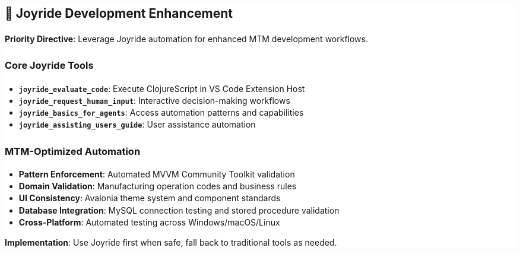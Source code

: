 
## 🚀 Joyride Development Enhancement

**Priority Directive**: Leverage Joyride automation for enhanced MTM development workflows.

### Core Joyride Tools
- **`joyride_evaluate_code`**: Execute ClojureScript in VS Code Extension Host
- **`joyride_request_human_input`**: Interactive decision-making workflows
- **`joyride_basics_for_agents`**: Access automation patterns and capabilities
- **`joyride_assisting_users_guide`**: User assistance automation

### MTM-Optimized Automation
- **Pattern Enforcement**: Automated MVVM Community Toolkit validation
- **Domain Validation**: Manufacturing operation codes and business rules
- **UI Consistency**: Avalonia theme system and component standards
- **Database Integration**: MySQL connection testing and stored procedure validation
- **Cross-Platform**: Automated testing across Windows/macOS/Linux

**Implementation**: Use Joyride first when safe, fall back to traditional tools as needed.


